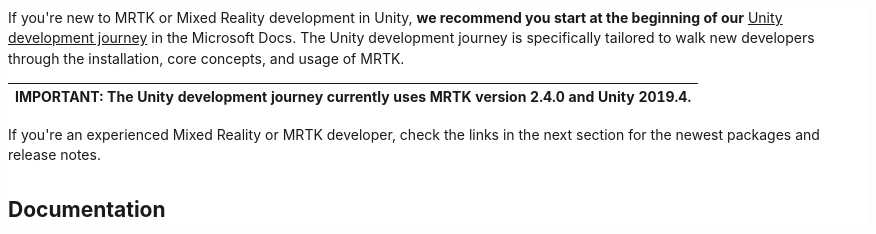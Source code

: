 If you're new to MRTK or Mixed Reality development in Unity, **we recommend you start at the beginning of our** [Unity development journey](https://docs.microsoft.com/windows/mixed-reality/unity-development-overview?tabs=mrtk%2Chl2) in the Microsoft Docs. The Unity development journey is specifically tailored to walk new developers through the installation, core concepts, and usage of MRTK.

| IMPORTANT: The Unity development journey currently uses **MRTK version 2.4.0** and **Unity 2019.4**. |
| --- |

If you're an experienced Mixed Reality or MRTK developer, check the links in the next section for the newest packages and release notes.

## Documentation
